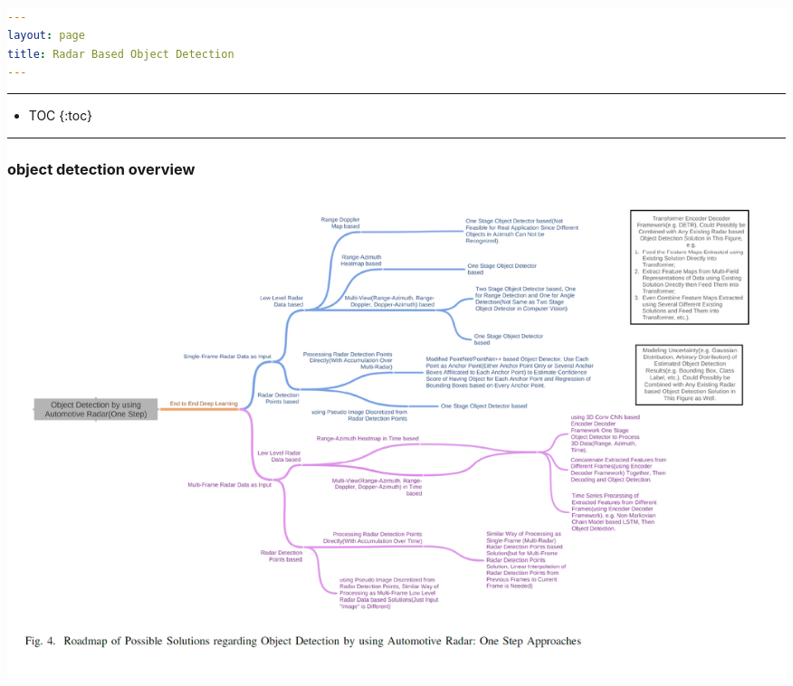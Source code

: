 ```yaml
---
layout: page
title: Radar Based Object Detection
---
```


----
- TOC
{:toc}
----

### object detection overview
![1](/assets/img/radarproject/projectoverview/objectdetection_onestep.png)